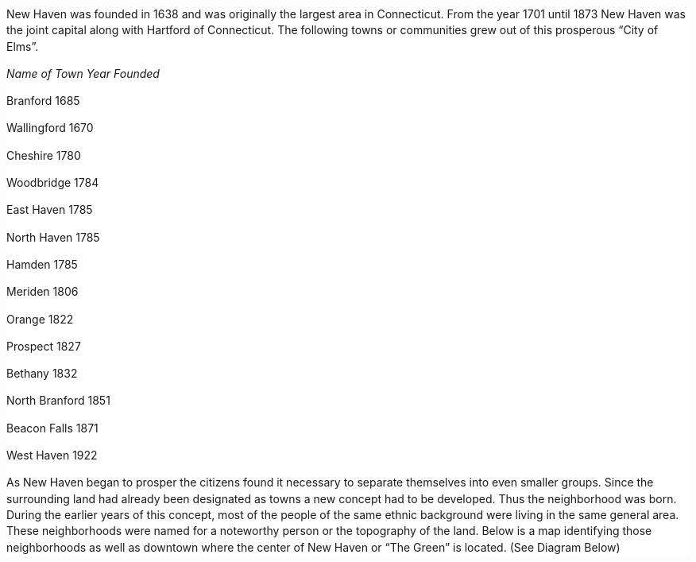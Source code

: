 <p>
New Haven was founded in 1638 and was originally the largest area in Connecticut. From the year 1701 until 1873 New Haven was the joint capital along with Hartford of Connecticut. The following towns or communities grew out of this prosperous “City of Elms”.
</p>
<p>
<i>
Name of Town Year Founded
</i>
</p>
<p>
Branford 1685
</p>
<p>
Wallingford 1670
</p>
<p>
Cheshire 1780
</p>
<p>
Woodbridge 1784
</p>
<p>
East Haven 1785
</p>
<p>
North Haven 1785
</p>
<p>
Hamden 1785
</p>
<p>
Meriden 1806
</p>
<p>
Orange 1822
</p>
<p>
Prospect 1827
</p>
<p>
Bethany 1832
</p>
<p>
North Branford 1851
</p>
<p>
Beacon Falls 1871
</p>
<p>
West Haven 1922
</p>
<p>
As New Haven began to prosper the citizens found it necessary to separate themselves into even smaller groups. Since the surrounding land had already been designated as towns a new concept had to be developed. Thus the neighborhood was born. During the earlier years of this concept, most of the people of the same ethnic background were living in the same general area. These neighborhoods were named for a noteworthy person or the topography of the land. Below is a map identifying those neighborhoods as well as downtown where the center of New Haven or “The Green” is located. (See Diagram Below)
</p>
<center>
<i>
<font size="-1">